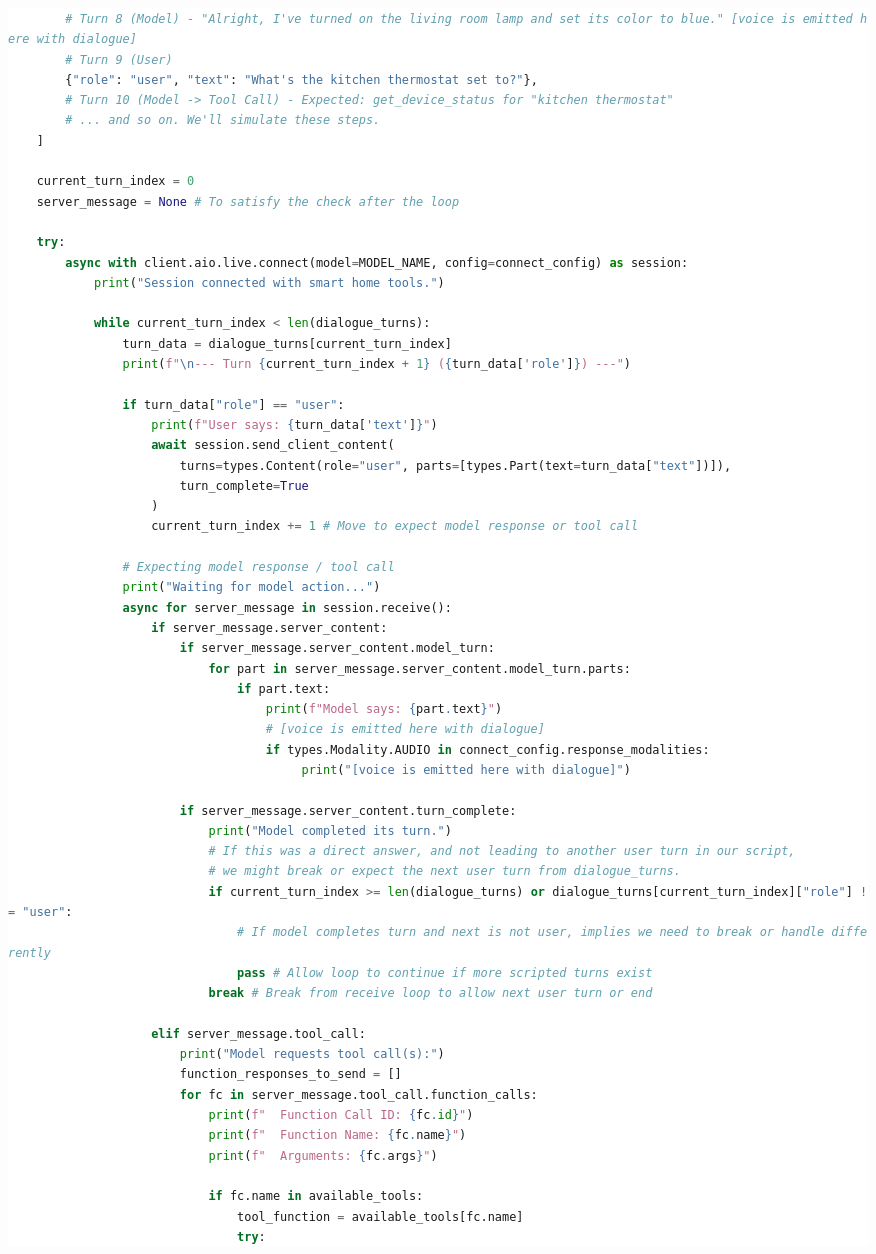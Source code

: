 ```python
        # Turn 8 (Model) - "Alright, I've turned on the living room lamp and set its color to blue." [voice is emitted here with dialogue]
        # Turn 9 (User)
        {"role": "user", "text": "What's the kitchen thermostat set to?"},
        # Turn 10 (Model -> Tool Call) - Expected: get_device_status for "kitchen thermostat"
        # ... and so on. We'll simulate these steps.
    ]

    current_turn_index = 0
    server_message = None # To satisfy the check after the loop

    try:
        async with client.aio.live.connect(model=MODEL_NAME, config=connect_config) as session:
            print("Session connected with smart home tools.")

            while current_turn_index < len(dialogue_turns):
                turn_data = dialogue_turns[current_turn_index]
                print(f"\n--- Turn {current_turn_index + 1} ({turn_data['role']}) ---")

                if turn_data["role"] == "user":
                    print(f"User says: {turn_data['text']}")
                    await session.send_client_content(
                        turns=types.Content(role="user", parts=[types.Part(text=turn_data["text"])]),
                        turn_complete=True
                    )
                    current_turn_index += 1 # Move to expect model response or tool call

                # Expecting model response / tool call
                print("Waiting for model action...")
                async for server_message in session.receive():
                    if server_message.server_content:
                        if server_message.server_content.model_turn:
                            for part in server_message.server_content.model_turn.parts:
                                if part.text:
                                    print(f"Model says: {part.text}")
                                    # [voice is emitted here with dialogue]
                                    if types.Modality.AUDIO in connect_config.response_modalities:
                                         print("[voice is emitted here with dialogue]")

                        if server_message.server_content.turn_complete:
                            print("Model completed its turn.")
                            # If this was a direct answer, and not leading to another user turn in our script,
                            # we might break or expect the next user turn from dialogue_turns.
                            if current_turn_index >= len(dialogue_turns) or dialogue_turns[current_turn_index]["role"] != "user":
                                # If model completes turn and next is not user, implies we need to break or handle differently
                                pass # Allow loop to continue if more scripted turns exist
                            break # Break from receive loop to allow next user turn or end

                    elif server_message.tool_call:
                        print("Model requests tool call(s):")
                        function_responses_to_send = []
                        for fc in server_message.tool_call.function_calls:
                            print(f"  Function Call ID: {fc.id}")
                            print(f"  Function Name: {fc.name}")
                            print(f"  Arguments: {fc.args}")

                            if fc.name in available_tools:
                                tool_function = available_tools[fc.name]
                                try:
```